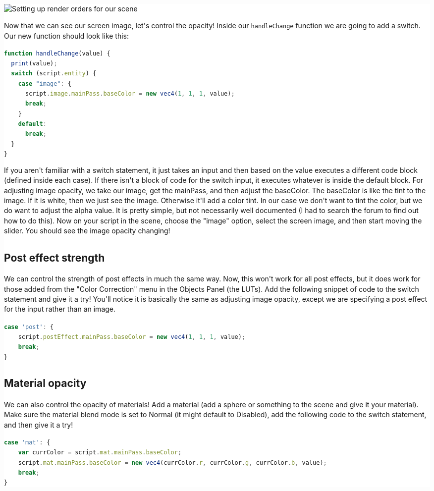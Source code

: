 ![Setting up render orders for our scene](/images/tutorials/snapchat-intermediate/opacity-slider/render-order-setup.jpg)

Now that we can see our screen image, let's control the opacity! Inside our `handleChange` function we are going to add a switch. Our new function should look like this:

```javascript
function handleChange(value) {
  print(value);
  switch (script.entity) {
    case "image": {
      script.image.mainPass.baseColor = new vec4(1, 1, 1, value);
      break;
    }
    default:
      break;
  }
}
```

If you aren't familiar with a switch statement, it just takes an input and then based on the value executes a different code block (defined inside each case). If there isn't a block of code for the switch input, it executes whatever is inside the default block. For adjusting image opacity, we take our image, get the mainPass, and then adjust the baseColor. The baseColor is like the tint to the image. If it is white, then we just see the image. Otherwise it'll add a color tint. In our case we don't want to tint the color, but we do want to adjust the alpha value. It is pretty simple, but not necessarily well documented (I had to search the forum to find out how to do this). Now on your script in the scene, choose the "image" option, select the screen image, and then start moving the slider. You should see the image opacity changing!

## Post effect strength

We can control the strength of post effects in much the same way. Now, this won't work for all post effects, but it does work for those added from the "Color Correction" menu in the Objects Panel (the LUTs). Add the following snippet of code to the switch statement and give it a try! You'll notice it is basically the same as adjusting image opacity, except we are specifying a post effect for the input rather than an image.

```javascript
case 'post': {
    script.postEffect.mainPass.baseColor = new vec4(1, 1, 1, value);
    break;
}
```

## Material opacity

We can also control the opacity of materials! Add a material (add a sphere or something to the scene and give it your material). Make sure the material blend mode is set to Normal (it might default to Disabled), add the following code to the switch statement, and then give it a try!

```javascript
case 'mat': {
    var currColor = script.mat.mainPass.baseColor;
    script.mat.mainPass.baseColor = new vec4(currColor.r, currColor.g, currColor.b, value);
    break;
}
```
